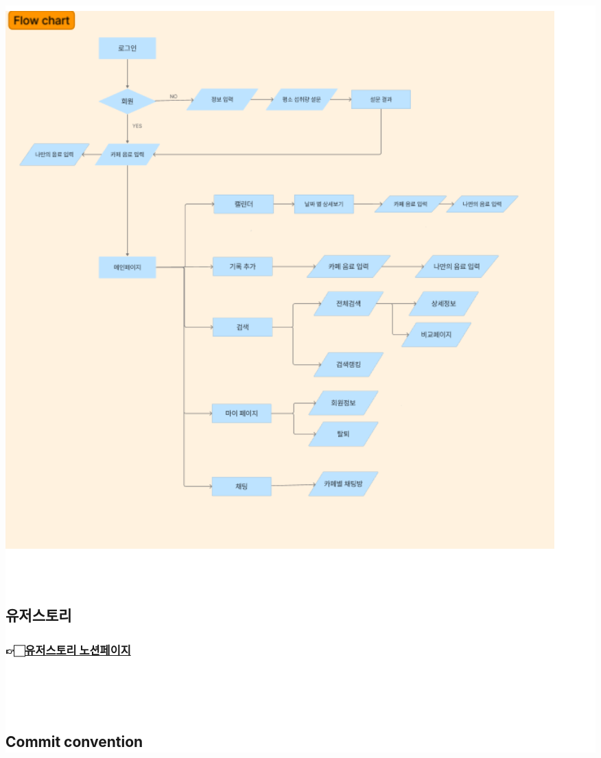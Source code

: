 <img src="./RMimg/화면설계서.PNG" alt="화면설계" width="800px" height="800px">

<br />
<br />
<br />

## 유저스토리

### 👉🏻[유저스토리 노션페이지](https://www.notion.so/whfflekwlqdprkrhtlvdjzzzz10/1697f15eb9d549b6affbc9b14c93f278)

<br />
<br />
<br />

## Commit convention

